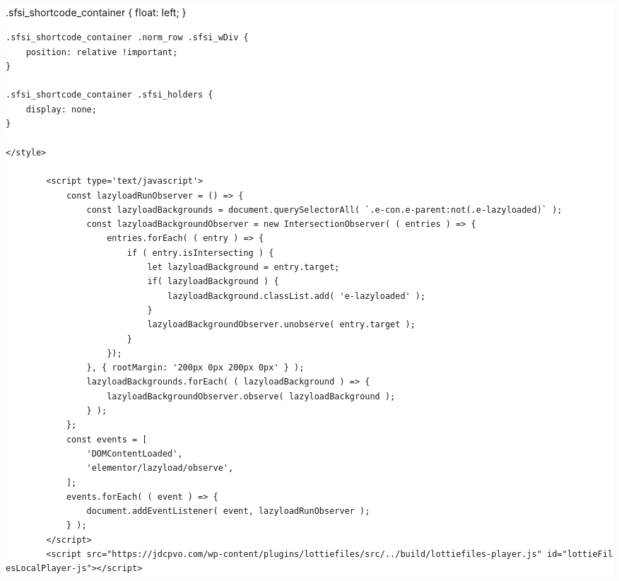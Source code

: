 .sfsi_shortcode_container {
        float: left;
    }

    .sfsi_shortcode_container .norm_row .sfsi_wDiv {
        position: relative !important;
    }

    .sfsi_shortcode_container .sfsi_holders {
        display: none;
    }

    </style>

			<script type='text/javascript'>
				const lazyloadRunObserver = () => {
					const lazyloadBackgrounds = document.querySelectorAll( `.e-con.e-parent:not(.e-lazyloaded)` );
					const lazyloadBackgroundObserver = new IntersectionObserver( ( entries ) => {
						entries.forEach( ( entry ) => {
							if ( entry.isIntersecting ) {
								let lazyloadBackground = entry.target;
								if( lazyloadBackground ) {
									lazyloadBackground.classList.add( 'e-lazyloaded' );
								}
								lazyloadBackgroundObserver.unobserve( entry.target );
							}
						});
					}, { rootMargin: '200px 0px 200px 0px' } );
					lazyloadBackgrounds.forEach( ( lazyloadBackground ) => {
						lazyloadBackgroundObserver.observe( lazyloadBackground );
					} );
				};
				const events = [
					'DOMContentLoaded',
					'elementor/lazyload/observe',
				];
				events.forEach( ( event ) => {
					document.addEventListener( event, lazyloadRunObserver );
				} );
			</script>
			<script src="https://jdcpvo.com/wp-content/plugins/lottiefiles/src/../build/lottiefiles-player.js" id="lottieFilesLocalPlayer-js"></script>
<script src="https://jdcpvo.com/wp-content/plugins/lottiefiles/src/../build/lottiefiles-interactivity.js" id="lottieFilesInteractivityCDN-js"></script>
<script src="https://jdcpvo.com/wp-content/plugins/wp-photo-album-plus/js/wppa.js?ver=dummy" id="wppa-js"></script>
<script id="wppa-js-after">
( function( domain, translations ) {
	var localeData = translations.locale_data[ domain ] || translations.locale_data.messages;
	localeData[""].domain = domain;
	wp.i18n.setLocaleData( localeData, domain );
} )( "wp-photo-album-plus", {"translation-revision-date":"2024-03-10 15:33:14+0000","generator":"GlotPress\/4.0.1","domain":"messages","locale_data":{"messages":{"":{"domain":"messages","plural-forms":"nplurals=2; plural=n > 1;","lang":"fr"},"Unimplemented virtual album":["Album virtuel non impl\u00e9ment\u00e9"],"No Preview available":["Pas de pr\u00e9visualisation disponible"]}},"comment":{"reference":"js\/wppa-tinymce-shortcodes.js"}});
